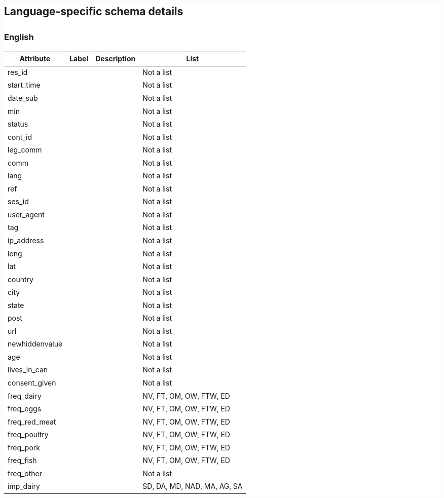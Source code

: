 ## Language-specific schema details

### English

| Attribute | Label | Description | List |
| --- | --- | --- | --- |
| res_id |  |  | Not a list |
| start_time |  |  | Not a list |
| date_sub |  |  | Not a list |
| min |  |  | Not a list |
| status |  |  | Not a list |
| cont_id |  |  | Not a list |
| leg_comm |  |  | Not a list |
| comm |  |  | Not a list |
| lang |  |  | Not a list |
| ref |  |  | Not a list |
| ses_id |  |  | Not a list |
| user_agent |  |  | Not a list |
| tag |  |  | Not a list |
| ip_address |  |  | Not a list |
| long |  |  | Not a list |
| lat |  |  | Not a list |
| country |  |  | Not a list |
| city |  |  | Not a list |
| state |  |  | Not a list |
| post |  |  | Not a list |
| url |  |  | Not a list |
| newhiddenvalue |  |  | Not a list |
| age |  |  | Not a list |
| lives_in_can |  |  | Not a list |
| consent_given |  |  | Not a list |
| freq_dairy |  |  | NV, FT, OM, OW, FTW, ED |
| freq_eggs |  |  | NV, FT, OM, OW, FTW, ED |
| freq_red_meat |  |  | NV, FT, OM, OW, FTW, ED |
| freq_poultry |  |  | NV, FT, OM, OW, FTW, ED |
| freq_pork |  |  | NV, FT, OM, OW, FTW, ED |
| freq_fish |  |  | NV, FT, OM, OW, FTW, ED |
| freq_other |  |  | Not a list |
| imp_dairy |  |  | SD, DA, MD, NAD, MA, AG, SA |